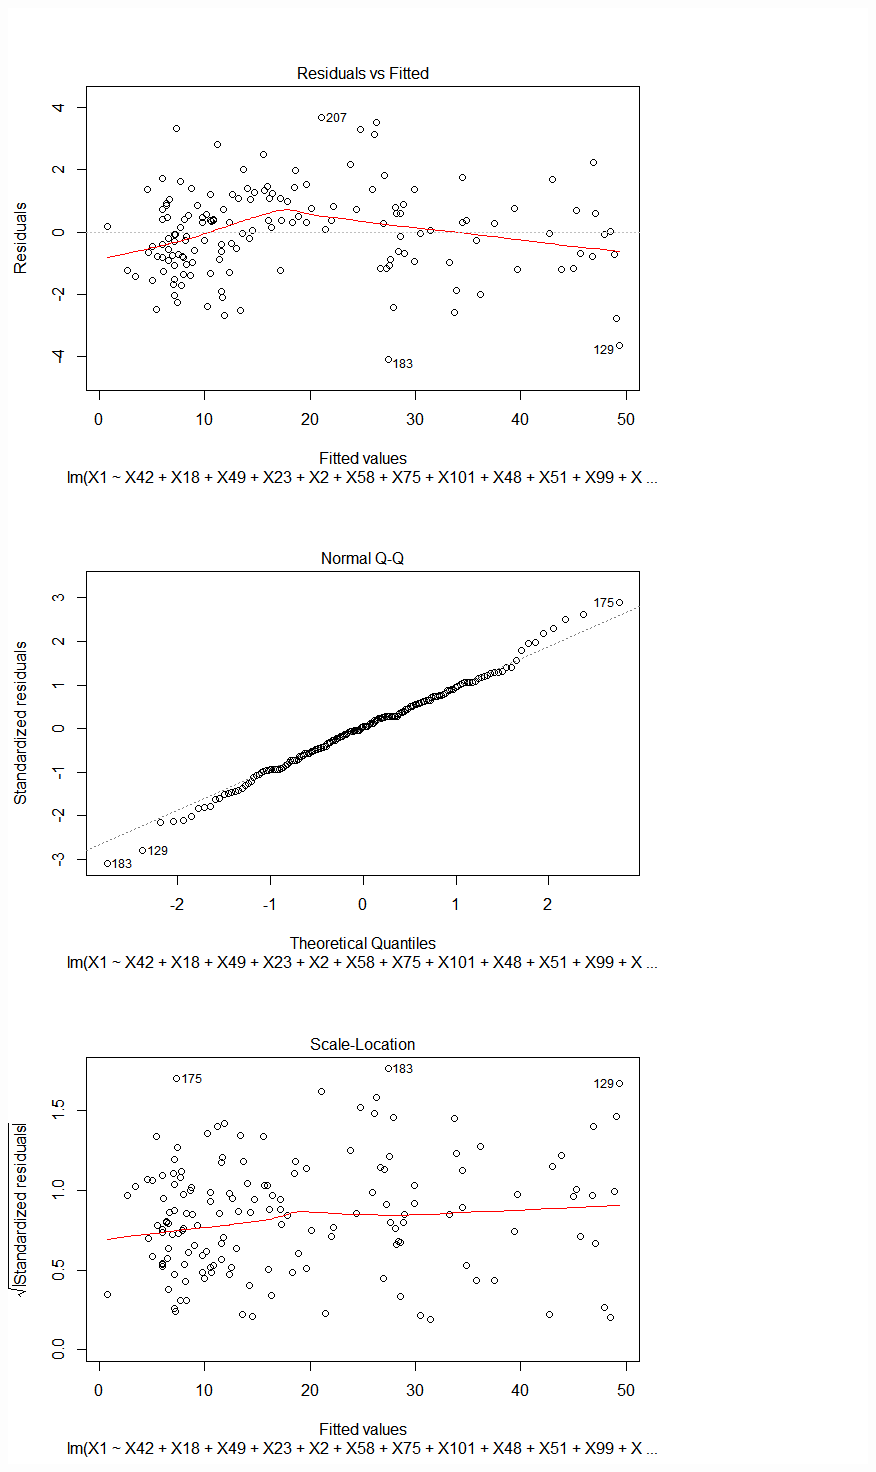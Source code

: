 ![](Spectroscopy_files/figure-gfm/unnamed-chunk-37-1.png)![](Spectroscopy_files/figure-gfm/unnamed-chunk-37-2.png)![](Spectroscopy_files/figure-gfm/unnamed-chunk-37-3.png)